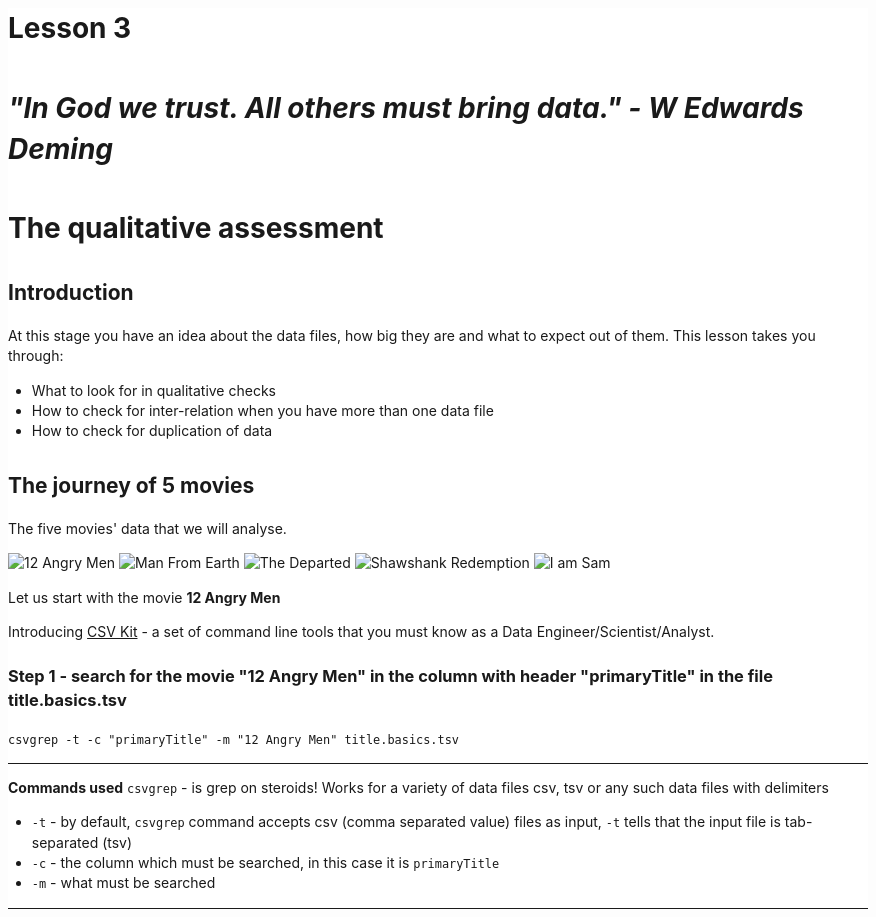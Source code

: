 # Lesson 3

# _"In God we trust. All others must bring data." - W Edwards Deming_

# The qualitative assessment

## Introduction

At this stage you have an idea about the data files, how big they are and what to expect out of them. This lesson takes you through:

- What to look for in qualitative checks
- How to check for inter-relation when you have more than one data file
- How to check for duplication of data

## The journey of 5 movies

The five movies' data that we will analyse.

<img src="https://upload.wikimedia.org/wikipedia/commons/b/b5/12_Angry_Men_%281957_film_poster%29.jpg" alt="12 Angry Men" width="200"/>
<img src="https://upload.wikimedia.org/wikipedia/en/3/3b/The_Man_from_Earth.png" alt="Man From Earth" width="200"/>
<img src="https://upload.wikimedia.org/wikipedia/en/5/50/Departed234.jpg" alt="The Departed" width="200"/>
<img src="https://upload.wikimedia.org/wikipedia/en/8/81/ShawshankRedemptionMoviePoster.jpg" alt="Shawshank Redemption" width="200"/>
<img src="https://upload.wikimedia.org/wikipedia/en/2/26/ImAmSamSeanMichelle.jpg" alt="I am Sam" width="200"/>

Let us start with the movie **12 Angry Men**

Introducing [CSV Kit](https://csvkit.readthedocs.io/en/latest/) - a set of command line tools that you must know as a Data Engineer/Scientist/Analyst.

### Step 1 - search for the movie "12 Angry Men" in the column with header "primaryTitle" in the file title.basics.tsv

```
csvgrep -t -c "primaryTitle" -m "12 Angry Men" title.basics.tsv
```

---

**Commands used**
`csvgrep` - is grep on steroids! Works for a variety of data files csv, tsv or any such data files with delimiters

- `-t` - by default, `csvgrep` command accepts csv (comma separated value) files as input, `-t` tells that the input file is tab-separated (tsv)
- `-c` - the column which must be searched, in this case it is `primaryTitle`
- `-m` - what must be searched

---